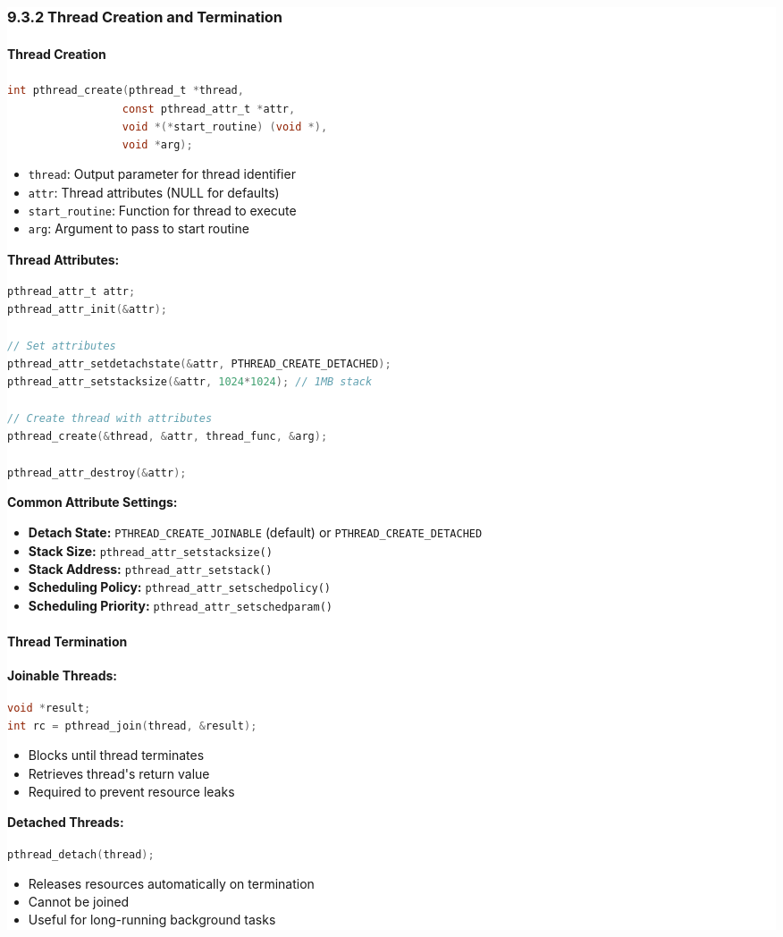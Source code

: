 ### 9.3.2 Thread Creation and Termination

#### Thread Creation

```c
int pthread_create(pthread_t *thread, 
                  const pthread_attr_t *attr,
                  void *(*start_routine) (void *),
                  void *arg);
```

*   `thread`: Output parameter for thread identifier
*   `attr`: Thread attributes (NULL for defaults)
*   `start_routine`: Function for thread to execute
*   `arg`: Argument to pass to start routine

**Thread Attributes:**
```c
pthread_attr_t attr;
pthread_attr_init(&attr);

// Set attributes
pthread_attr_setdetachstate(&attr, PTHREAD_CREATE_DETACHED);
pthread_attr_setstacksize(&attr, 1024*1024); // 1MB stack

// Create thread with attributes
pthread_create(&thread, &attr, thread_func, &arg);

pthread_attr_destroy(&attr);
```

**Common Attribute Settings:**
*   **Detach State:** `PTHREAD_CREATE_JOINABLE` (default) or `PTHREAD_CREATE_DETACHED`
*   **Stack Size:** `pthread_attr_setstacksize()`
*   **Stack Address:** `pthread_attr_setstack()`
*   **Scheduling Policy:** `pthread_attr_setschedpolicy()`
*   **Scheduling Priority:** `pthread_attr_setschedparam()`

#### Thread Termination

**Joinable Threads:**
```c
void *result;
int rc = pthread_join(thread, &result);
```
*   Blocks until thread terminates
*   Retrieves thread's return value
*   Required to prevent resource leaks

**Detached Threads:**
```c
pthread_detach(thread);
```
*   Releases resources automatically on termination
*   Cannot be joined
*   Useful for long-running background tasks
